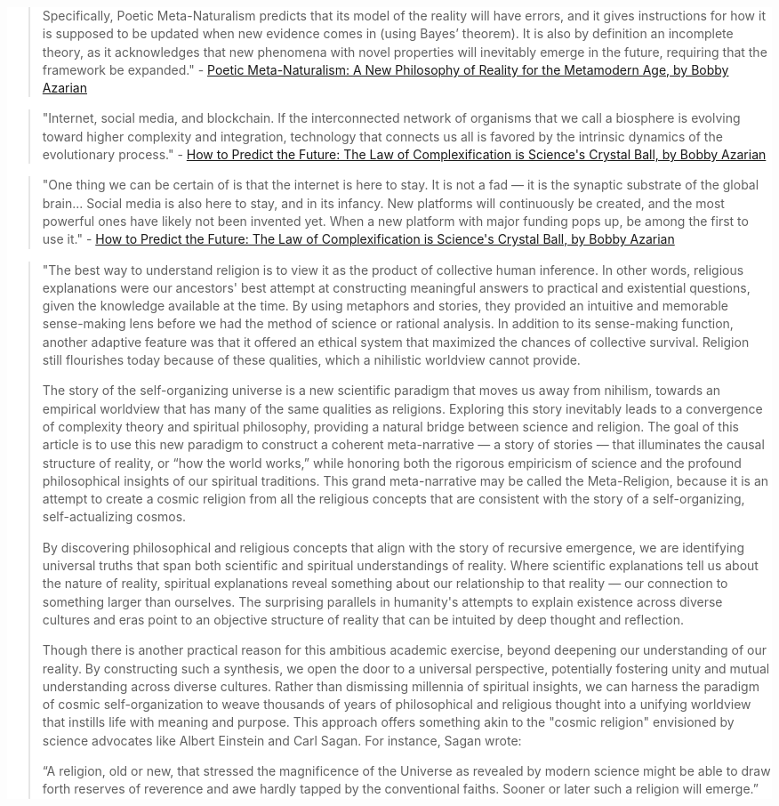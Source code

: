 >
> Specifically, Poetic Meta-Naturalism predicts that its model of the reality will have errors, and it gives instructions for how it is supposed to be updated when new evidence comes in (using Bayes’ theorem). It is also by definition an incomplete theory, as it acknowledges that new phenomena with novel properties will inevitably emerge in the future, requiring that the framework be expanded." - [Poetic Meta-Naturalism: A New Philosophy of Reality for the Metamodern Age, by Bobby Azarian](https://roadtoomega.substack.com/p/poetic-meta-naturalism-a-new-philosophy#:~:text=When%20we%20are,framework%20be%20expanded.)



> "Internet, social media, and blockchain. If the interconnected network of organisms that we call a biosphere is evolving toward higher complexity and integration, technology that connects us all is favored by the intrinsic dynamics of the evolutionary process." - [How to Predict the Future: The Law of Complexification is Science's Crystal Ball, by Bobby Azarian](https://roadtoomega.substack.com/p/how-to-predict-the-future-the-law#:~:text=Internet%2C%20social%20media%2C%20and%20blockchain.%20If%20the%20interconnected%20network%20of%20organisms%20that%20we%20call%20a%20biosphere%20is%20evolving%20toward%20higher%20complexity%20and%20integration%2C%20technology%20that%20connects%20us%20all%20is%20favored%20by%20the%20intrinsic%20dynamics%20of%20the%20evolutionary%20process.)

> "One thing we can be certain of is that the internet is here to stay. It is not a fad — it is the synaptic substrate of the global brain... Social media is also here to stay, and in its infancy. New platforms will continuously be created, and the most powerful ones have likely not been invented yet. When a new platform with major funding pops up, be among the first to use it." - [How to Predict the Future: The Law of Complexification is Science's Crystal Ball, by Bobby Azarian](https://roadtoomega.substack.com/p/how-to-predict-the-future-the-law#:~:text=One%20thing%20we,to%20use%20it.)



> "The best way to understand religion is to view it as the product of collective human inference. In other words, religious explanations were our ancestors' best attempt at constructing meaningful answers to practical and existential questions, given the knowledge available at the time. By using metaphors and stories, they provided an intuitive and memorable sense-making lens before we had the method of science or rational analysis. In addition to its sense-making function, another adaptive feature was that it offered an ethical system that maximized the chances of collective survival. Religion still flourishes today because of these qualities, which a nihilistic worldview cannot provide.
>
> The story of the self-organizing universe is a new scientific paradigm that moves us away from nihilism, towards an empirical worldview that has many of the same qualities as religions. Exploring this story inevitably leads to a convergence of complexity theory and spiritual philosophy, providing a natural bridge between science and religion. The goal of this article is to use this new paradigm to construct a coherent meta-narrative — a story of stories — that illuminates the causal structure of reality, or “how the world works,” while honoring both the rigorous empiricism of science and the profound philosophical insights of our spiritual traditions. This grand meta-narrative may be called the Meta-Religion, because it is an attempt to create a cosmic religion from all the religious concepts that are consistent with the story of a self-organizing, self-actualizing cosmos.
>
> By discovering philosophical and religious concepts that align with the story of recursive emergence, we are identifying universal truths that span both scientific and spiritual understandings of reality. Where scientific explanations tell us about the nature of reality, spiritual explanations reveal something about our relationship to that reality — our connection to something larger than ourselves. The surprising parallels in humanity's attempts to explain existence across diverse cultures and eras point to an objective structure of reality that can be intuited by deep thought and reflection.
>
> Though there is another practical reason for this ambitious academic exercise, beyond deepening our understanding of our reality. By constructing such a synthesis, we open the door to a universal perspective, potentially fostering unity and mutual understanding across diverse cultures. Rather than dismissing millennia of spiritual insights, we can harness the paradigm of cosmic self-organization to weave thousands of years of philosophical and religious thought into a unifying worldview that instills life with meaning and purpose. This approach offers something akin to the "cosmic religion" envisioned by science advocates like Albert Einstein and Carl Sagan. For instance, Sagan wrote:
>
> “A religion, old or new, that stressed the magnificence of the Universe as revealed by modern science might be able to draw forth reserves of reverence and awe hardly tapped by the conventional faiths. Sooner or later such a religion will emerge.”
>